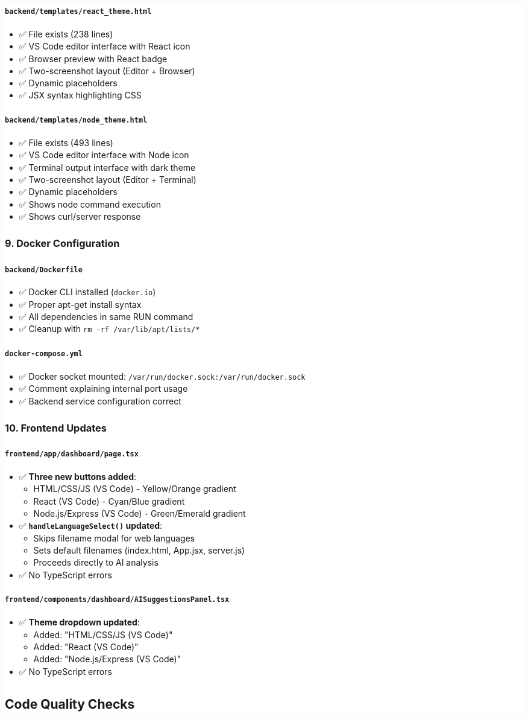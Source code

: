 #### `backend/templates/react_theme.html`
- ✅ File exists (238 lines)
- ✅ VS Code editor interface with React icon
- ✅ Browser preview with React badge
- ✅ Two-screenshot layout (Editor + Browser)
- ✅ Dynamic placeholders
- ✅ JSX syntax highlighting CSS

#### `backend/templates/node_theme.html`
- ✅ File exists (493 lines)
- ✅ VS Code editor interface with Node icon
- ✅ Terminal output interface with dark theme
- ✅ Two-screenshot layout (Editor + Terminal)
- ✅ Dynamic placeholders
- ✅ Shows node command execution
- ✅ Shows curl/server response

### 9. Docker Configuration

#### `backend/Dockerfile`
- ✅ Docker CLI installed (`docker.io`)
- ✅ Proper apt-get install syntax
- ✅ All dependencies in same RUN command
- ✅ Cleanup with `rm -rf /var/lib/apt/lists/*`

#### `docker-compose.yml`
- ✅ Docker socket mounted: `/var/run/docker.sock:/var/run/docker.sock`
- ✅ Comment explaining internal port usage
- ✅ Backend service configuration correct

### 10. Frontend Updates

#### `frontend/app/dashboard/page.tsx`
- ✅ **Three new buttons added**:
  - HTML/CSS/JS (VS Code) - Yellow/Orange gradient
  - React (VS Code) - Cyan/Blue gradient
  - Node.js/Express (VS Code) - Green/Emerald gradient
- ✅ **`handleLanguageSelect()` updated**:
  - Skips filename modal for web languages
  - Sets default filenames (index.html, App.jsx, server.js)
  - Proceeds directly to AI analysis
- ✅ No TypeScript errors

#### `frontend/components/dashboard/AISuggestionsPanel.tsx`
- ✅ **Theme dropdown updated**:
  - Added: "HTML/CSS/JS (VS Code)"
  - Added: "React (VS Code)"
  - Added: "Node.js/Express (VS Code)"
- ✅ No TypeScript errors

## Code Quality Checks
